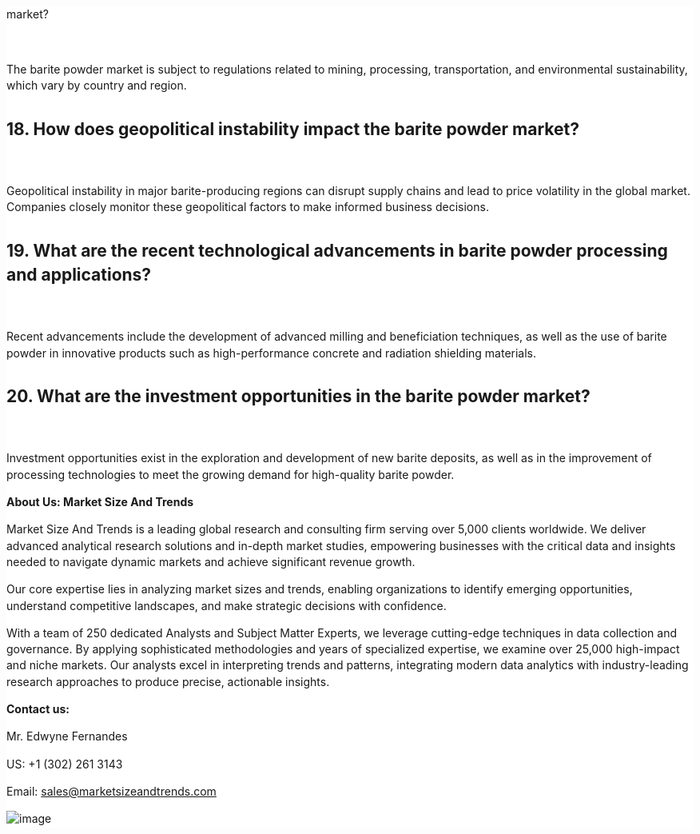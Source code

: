 market?</h2><p>&nbsp;</p><p>The barite powder market is subject to regulations related to mining, processing, transportation, and environmental sustainability, which vary by country and region.</p><h2>18. How does geopolitical instability impact the barite powder market?</h2><p>&nbsp;</p><p>Geopolitical instability in major barite-producing regions can disrupt supply chains and lead to price volatility in the global market. Companies closely monitor these geopolitical factors to make informed business decisions.</p><h2>19. What are the recent technological advancements in barite powder processing and applications?</h2><p>&nbsp;</p><p>Recent advancements include the development of advanced milling and beneficiation techniques, as well as the use of barite powder in innovative products such as high-performance concrete and radiation shielding materials.</p><h2>20. What are the investment opportunities in the barite powder market?</h2><p>&nbsp;</p><p>Investment opportunities exist in the exploration and development of new barite deposits, as well as in the improvement of processing technologies to meet the growing demand for high-quality barite powder.</p></body></html></p><p><strong>About Us:&nbsp;Market Size And Trends</strong></p><p>Market Size And Trends&nbsp;is a leading global research and consulting firm serving over 5,000 clients worldwide. We deliver advanced analytical research solutions and in-depth market studies, empowering businesses with the critical data and insights needed to navigate dynamic markets and achieve significant revenue growth.</p><p>Our core expertise lies in analyzing market sizes and trends, enabling organizations to identify emerging opportunities, understand competitive landscapes, and make strategic decisions with confidence.</p><p>With a team of 250 dedicated Analysts and Subject Matter Experts, we leverage cutting-edge techniques in data collection and governance. By applying sophisticated methodologies and years of specialized expertise, we examine over 25,000 high-impact and niche markets. Our analysts excel in interpreting trends and patterns, integrating modern data analytics with industry-leading research approaches to produce precise, actionable insights.</p><p><strong>Contact us:</strong></p><p>Mr. Edwyne Fernandes</p><p>US: +1 (302) 261 3143</p><p>Email: <a href="mailto:sales@marketsizeandtrends.com">sales@marketsizeandtrends.com</a>&nbsp;</p>
![image](https://github.com/user-attachments/assets/871cc2fb-96ca-4e66-b739-eeca0647ecd3)
